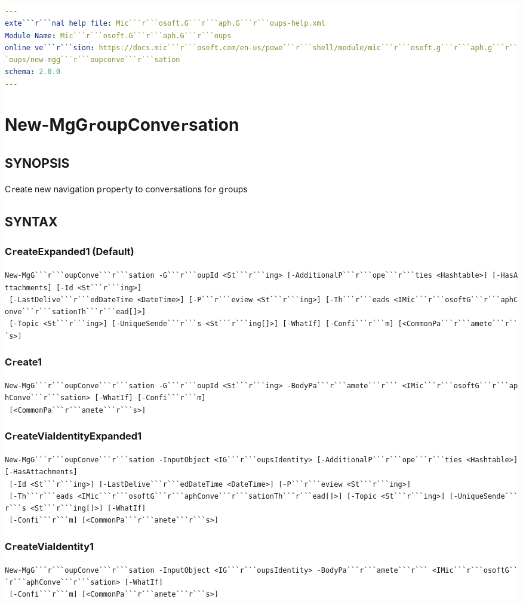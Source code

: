```yaml
---
exte```r```nal help file: Mic```r```osoft.G```r```aph.G```r```oups-help.xml
Module Name: Mic```r```osoft.G```r```aph.G```r```oups
online ve```r```sion: https://docs.mic```r```osoft.com/en-us/powe```r```shell/module/mic```r```osoft.g```r```aph.g```r```oups/new-mgg```r```oupconve```r```sation
schema: 2.0.0
---
```


# New-MgG```r```oupConve```r```sation

## SYNOPSIS
C```r```eate new navigation p```r```ope```r```ty to conve```r```sations fo```r``` g```r```oups

## SYNTAX

### C```r```eateExpanded1 (Default)
```
New-MgG```r```oupConve```r```sation -G```r```oupId <St```r```ing> [-AdditionalP```r```ope```r```ties <Hashtable>] [-HasAttachments] [-Id <St```r```ing>]
 [-LastDelive```r```edDateTime <DateTime>] [-P```r```eview <St```r```ing>] [-Th```r```eads <IMic```r```osoftG```r```aphConve```r```sationTh```r```ead[]>]
 [-Topic <St```r```ing>] [-UniqueSende```r```s <St```r```ing[]>] [-WhatIf] [-Confi```r```m] [<CommonPa```r```amete```r```s>]
```

### C```r```eate1
```
New-MgG```r```oupConve```r```sation -G```r```oupId <St```r```ing> -BodyPa```r```amete```r``` <IMic```r```osoftG```r```aphConve```r```sation> [-WhatIf] [-Confi```r```m]
 [<CommonPa```r```amete```r```s>]
```

### C```r```eateViaIdentityExpanded1
```
New-MgG```r```oupConve```r```sation -InputObject <IG```r```oupsIdentity> [-AdditionalP```r```ope```r```ties <Hashtable>] [-HasAttachments]
 [-Id <St```r```ing>] [-LastDelive```r```edDateTime <DateTime>] [-P```r```eview <St```r```ing>]
 [-Th```r```eads <IMic```r```osoftG```r```aphConve```r```sationTh```r```ead[]>] [-Topic <St```r```ing>] [-UniqueSende```r```s <St```r```ing[]>] [-WhatIf]
 [-Confi```r```m] [<CommonPa```r```amete```r```s>]
```

### C```r```eateViaIdentity1
```
New-MgG```r```oupConve```r```sation -InputObject <IG```r```oupsIdentity> -BodyPa```r```amete```r``` <IMic```r```osoftG```r```aphConve```r```sation> [-WhatIf]
 [-Confi```r```m] [<CommonPa```r```amete```r```s>]
```

